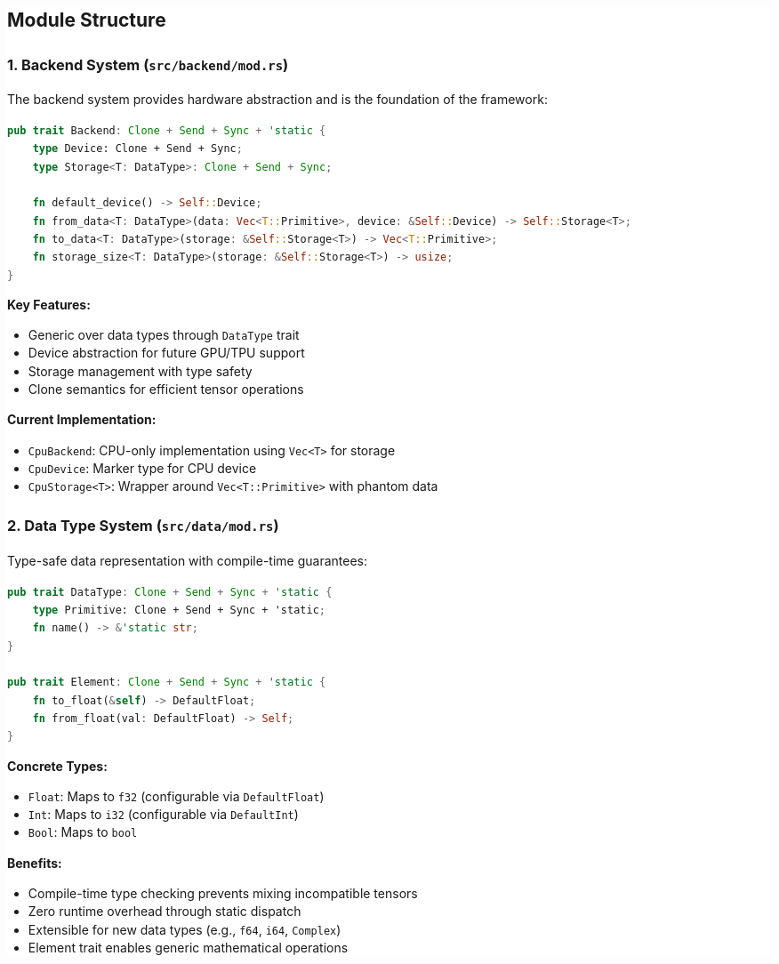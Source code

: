 ## Module Structure

### 1. Backend System (`src/backend/mod.rs`)

The backend system provides hardware abstraction and is the foundation of the framework:

```rust
pub trait Backend: Clone + Send + Sync + 'static {
    type Device: Clone + Send + Sync;
    type Storage<T: DataType>: Clone + Send + Sync;
    
    fn default_device() -> Self::Device;
    fn from_data<T: DataType>(data: Vec<T::Primitive>, device: &Self::Device) -> Self::Storage<T>;
    fn to_data<T: DataType>(storage: &Self::Storage<T>) -> Vec<T::Primitive>;
    fn storage_size<T: DataType>(storage: &Self::Storage<T>) -> usize;
}
```

**Key Features:**
- Generic over data types through `DataType` trait
- Device abstraction for future GPU/TPU support
- Storage management with type safety
- Clone semantics for efficient tensor operations

**Current Implementation:**
- `CpuBackend`: CPU-only implementation using `Vec<T>` for storage
- `CpuDevice`: Marker type for CPU device
- `CpuStorage<T>`: Wrapper around `Vec<T::Primitive>` with phantom data

### 2. Data Type System (`src/data/mod.rs`)

Type-safe data representation with compile-time guarantees:

```rust
pub trait DataType: Clone + Send + Sync + 'static {
    type Primitive: Clone + Send + Sync + 'static;
    fn name() -> &'static str;
}

pub trait Element: Clone + Send + Sync + 'static {
    fn to_float(&self) -> DefaultFloat;
    fn from_float(val: DefaultFloat) -> Self;
}
```

**Concrete Types:**
- `Float`: Maps to `f32` (configurable via `DefaultFloat`)
- `Int`: Maps to `i32` (configurable via `DefaultInt`)
- `Bool`: Maps to `bool`

**Benefits:**
- Compile-time type checking prevents mixing incompatible tensors
- Zero runtime overhead through static dispatch
- Extensible for new data types (e.g., `f64`, `i64`, `Complex`)
- Element trait enables generic mathematical operations
